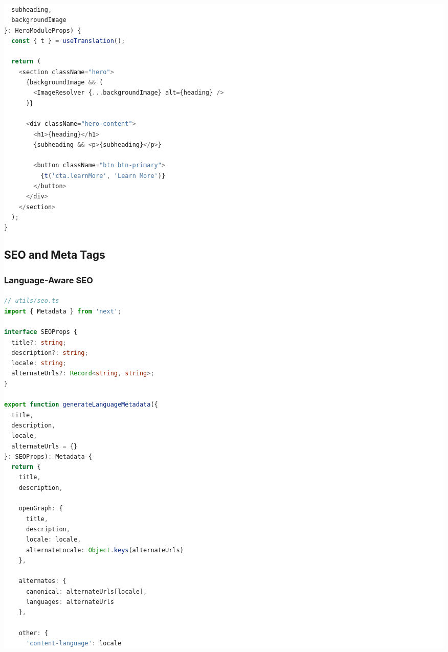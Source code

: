 ```typescript
  subheading,
  backgroundImage
}: HeroModuleProps) {
  const { t } = useTranslation();
  
  return (
    <section className="hero">
      {backgroundImage && (
        <ImageResolver {...backgroundImage} alt={heading} />
      )}
      
      <div className="hero-content">
        <h1>{heading}</h1>
        {subheading && <p>{subheading}</p>}
        
        <button className="btn btn-primary">
          {t('cta.learnMore', 'Learn More')}
        </button>
      </div>
    </section>
  );
}
```

## SEO and Meta Tags

### Language-Aware SEO

```typescript
// utils/seo.ts
import { Metadata } from 'next';

interface SEOProps {
  title?: string;
  description?: string;
  locale: string;
  alternateUrls?: Record<string, string>;
}

export function generateLanguageMetadata({
  title,
  description,
  locale,
  alternateUrls = {}
}: SEOProps): Metadata {
  return {
    title,
    description,
    
    openGraph: {
      title,
      description,
      locale: locale,
      alternateLocale: Object.keys(alternateUrls)
    },
    
    alternates: {
      canonical: alternateUrls[locale],
      languages: alternateUrls
    },
    
    other: {
      'content-language': locale
```